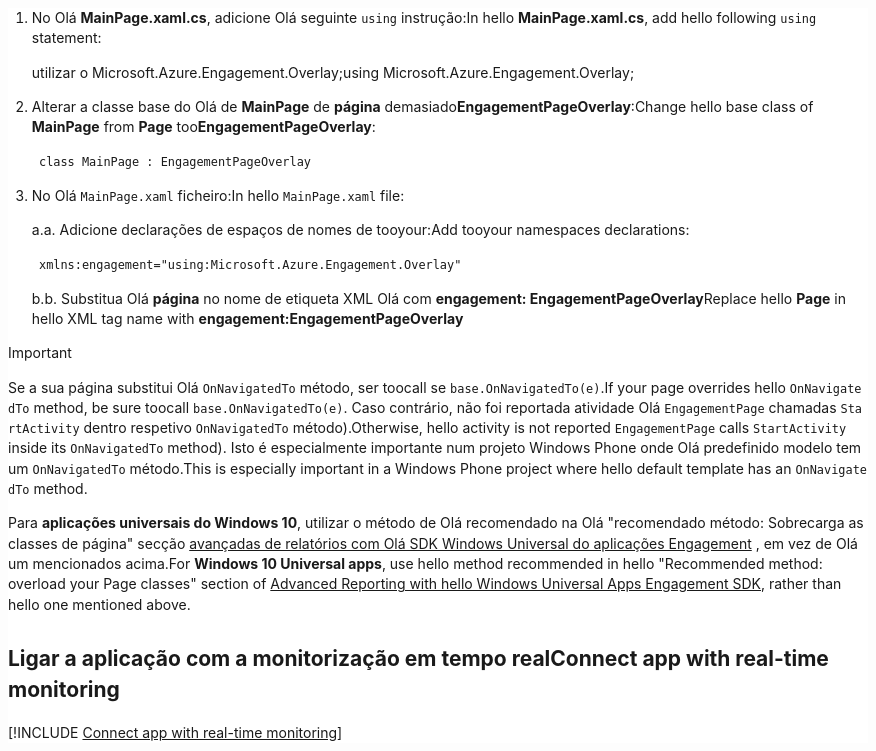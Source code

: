 1. <span data-ttu-id="c535c-142">No Olá **MainPage.xaml.cs**, adicione Olá seguinte `using` instrução:</span><span class="sxs-lookup"><span data-stu-id="c535c-142">In hello **MainPage.xaml.cs**, add hello following `using` statement:</span></span>

    <span data-ttu-id="c535c-143">utilizar o Microsoft.Azure.Engagement.Overlay;</span><span class="sxs-lookup"><span data-stu-id="c535c-143">using Microsoft.Azure.Engagement.Overlay;</span></span>
2. <span data-ttu-id="c535c-144">Alterar a classe base do Olá de **MainPage** de **página** demasiado**EngagementPageOverlay**:</span><span class="sxs-lookup"><span data-stu-id="c535c-144">Change hello base class of **MainPage** from **Page** too**EngagementPageOverlay**:</span></span>

        class MainPage : EngagementPageOverlay
3. <span data-ttu-id="c535c-145">No Olá `MainPage.xaml` ficheiro:</span><span class="sxs-lookup"><span data-stu-id="c535c-145">In hello `MainPage.xaml` file:</span></span>

    <span data-ttu-id="c535c-146">a.</span><span class="sxs-lookup"><span data-stu-id="c535c-146">a.</span></span> <span data-ttu-id="c535c-147">Adicione declarações de espaços de nomes de tooyour:</span><span class="sxs-lookup"><span data-stu-id="c535c-147">Add tooyour namespaces declarations:</span></span>

        xmlns:engagement="using:Microsoft.Azure.Engagement.Overlay"

    <span data-ttu-id="c535c-148">b.</span><span class="sxs-lookup"><span data-stu-id="c535c-148">b.</span></span> <span data-ttu-id="c535c-149">Substitua Olá **página** no nome de etiqueta XML Olá com **engagement: EngagementPageOverlay**</span><span class="sxs-lookup"><span data-stu-id="c535c-149">Replace hello **Page** in hello XML tag name with **engagement:EngagementPageOverlay**</span></span>

> [!IMPORTANT]
> <span data-ttu-id="c535c-150">Se a sua página substitui Olá `OnNavigatedTo` método, ser toocall se `base.OnNavigatedTo(e)`.</span><span class="sxs-lookup"><span data-stu-id="c535c-150">If your page overrides hello `OnNavigatedTo` method, be sure toocall `base.OnNavigatedTo(e)`.</span></span> <span data-ttu-id="c535c-151">Caso contrário, não foi reportada atividade Olá `EngagementPage` chamadas `StartActivity` dentro respetivo `OnNavigatedTo` método).</span><span class="sxs-lookup"><span data-stu-id="c535c-151">Otherwise, hello activity is not reported `EngagementPage` calls `StartActivity` inside its `OnNavigatedTo` method).</span></span> <span data-ttu-id="c535c-152">Isto é especialmente importante num projeto Windows Phone onde Olá predefinido modelo tem um `OnNavigatedTo` método.</span><span class="sxs-lookup"><span data-stu-id="c535c-152">This is especially important in a Windows Phone project where hello default template has an `OnNavigatedTo` method.</span></span>
>
> <span data-ttu-id="c535c-153">Para **aplicações universais do Windows 10**, utilizar o método de Olá recomendado na Olá "recomendado método: Sobrecarga as classes de página" secção [avançadas de relatórios com Olá SDK Windows Universal do aplicações Engagement](mobile-engagement-windows-store-advanced-reporting.md) , em vez de Olá um mencionados acima.</span><span class="sxs-lookup"><span data-stu-id="c535c-153">For **Windows 10 Universal apps**, use hello method recommended in hello "Recommended method: overload your Page classes" section of [Advanced Reporting with hello Windows Universal Apps Engagement SDK](mobile-engagement-windows-store-advanced-reporting.md), rather than hello one mentioned above.</span></span>

## <span data-ttu-id="c535c-154"><a id="monitor"></a>Ligar a aplicação com a monitorização em tempo real</span><span class="sxs-lookup"><span data-stu-id="c535c-154"><a id="monitor"></a>Connect app with real-time monitoring</span></span>
[!INCLUDE [Connect app with real-time monitoring](../../includes/mobile-engagement-connect-app-with-monitor.md)]


[Mobile Engagement Windows Universal SDK documentation]: ../mobile-engagement-windows-store-integrate-engagement/
[microsoftazure. Mobileengagement]: http://go.microsoft.com/?linkid=9864592
[Dev Center da Loja Windows]: https://dev.windows.com
[Windows Universal Apps - Overlay integration]: ../mobile-engagement-windows-store-integrate-engagement-reach/#overlay-integration
[1]: ./media/mobile-engagement-windows-store-dotnet-get-started/universal-app-creation.png
[2]: ./media/mobile-engagement-windows-store-dotnet-get-started/manifest-capabilities.png
[3]: ./media/mobile-engagement-windows-store-dotnet-get-started/add-connection-info.png
[5]: ./media/mobile-engagement-windows-store-dotnet-get-started/manifest-toast.png
[6]: ./media/mobile-engagement-windows-store-dotnet-get-started/enter-credentials.png
[7]: ./media/mobile-engagement-windows-store-dotnet-get-started/associate-app-store.png
[8]: ./media/mobile-engagement-windows-store-dotnet-get-started/vs-suspend.png
[9]: ./media/mobile-engagement-windows-store-dotnet-get-started/dashboard_create_app.png
[10]: ./media/mobile-engagement-windows-store-dotnet-get-started/dashboard_app_name.png
[11]: ./media/mobile-engagement-windows-store-dotnet-get-started/dashboard_services_push.png
[12]: ./media/mobile-engagement-windows-store-dotnet-get-started/dashboard_services_push_1.png
[13]: ./media/mobile-engagement-windows-store-dotnet-get-started/dashboard_services_push_creds.png